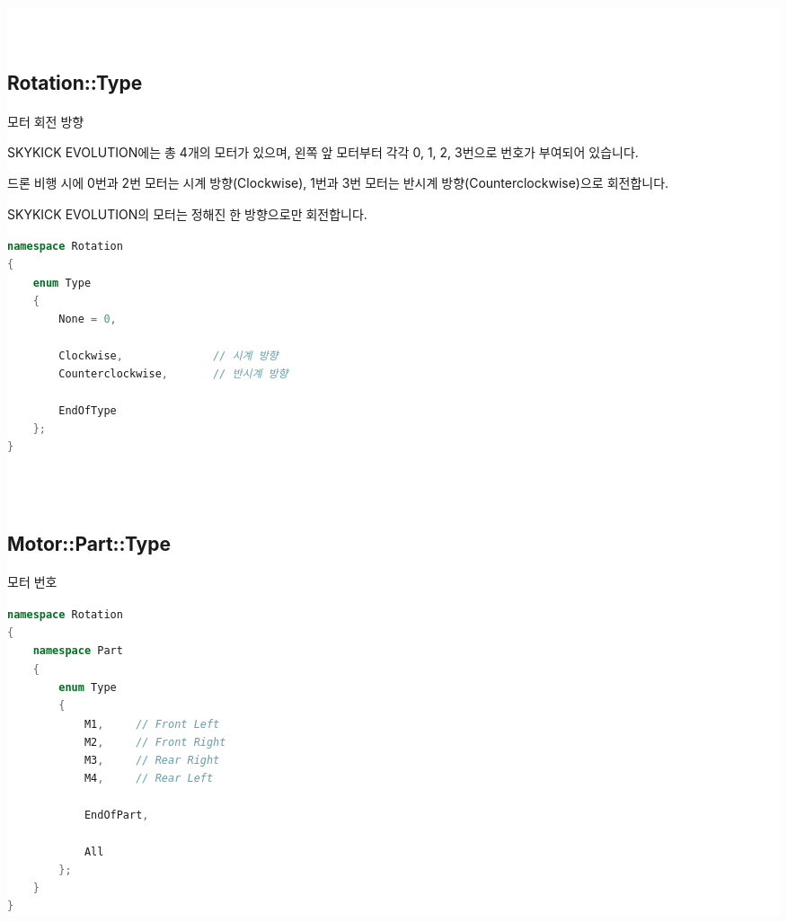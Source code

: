 
<br>
<br>


<a name="Rotation"></a>
## Rotation::Type

모터 회전 방향

SKYKICK EVOLUTION에는 총 4개의 모터가 있으며, 왼쪽 앞 모터부터 각각 0, 1, 2, 3번으로 번호가 부여되어 있습니다.

드론 비행 시에 0번과 2번 모터는 시계 방향(Clockwise), 1번과 3번 모터는 반시계 방향(Counterclockwise)으로 회전합니다.

SKYKICK EVOLUTION의 모터는 정해진 한 방향으로만 회전합니다.

```cpp
namespace Rotation
{
    enum Type
    {
        None = 0,

        Clockwise,              // 시계 방향
        Counterclockwise,       // 반시계 방향

        EndOfType
    };
}
```


<br>
<br>


<a name="Motor_Part"></a>
## Motor::Part::Type

모터 번호

```cpp
namespace Rotation
{
    namespace Part
    {
        enum Type
        {
            M1,     // Front Left
            M2,     // Front Right
            M3,     // Rear Right
            M4,     // Rear Left

            EndOfPart,

            All
        };
    }
}
```
